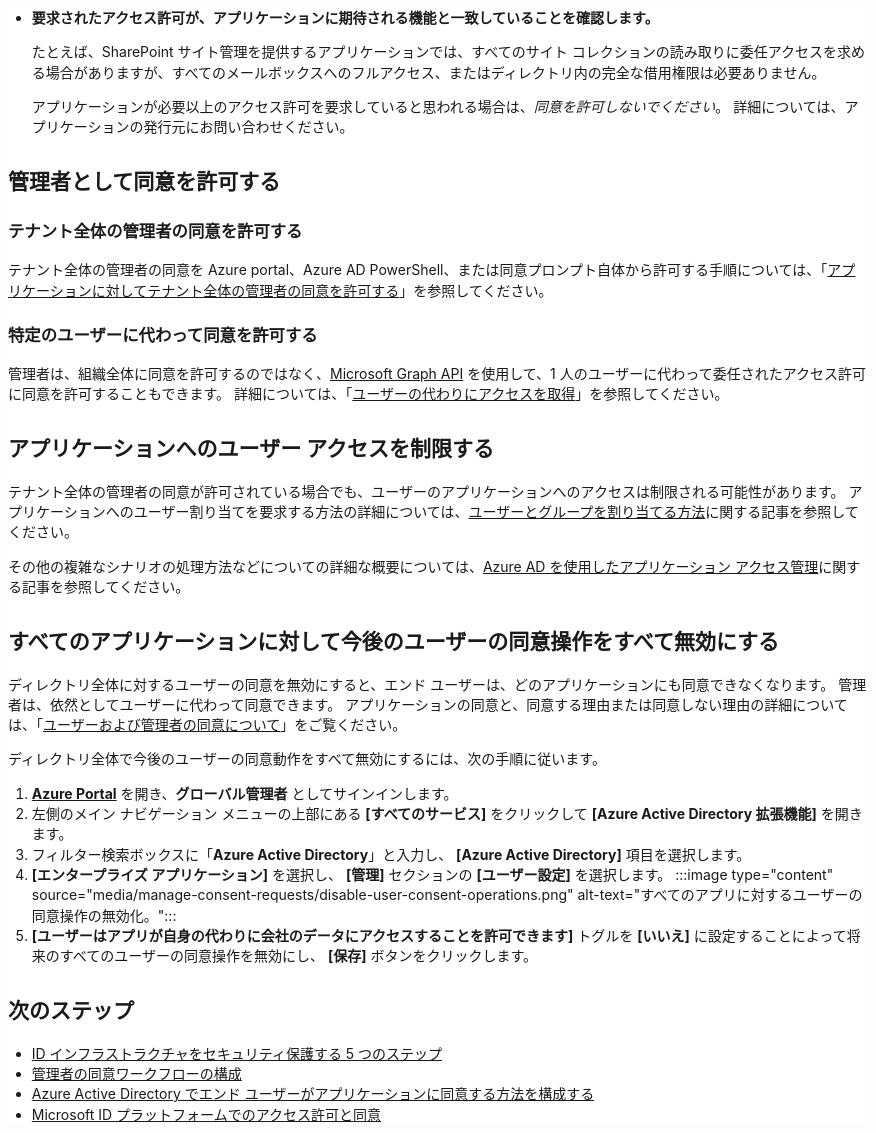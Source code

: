 * **要求されたアクセス許可が、アプリケーションに期待される機能と一致していることを確認します。**

   たとえば、SharePoint サイト管理を提供するアプリケーションでは、すべてのサイト コレクションの読み取りに委任アクセスを求める場合がありますが、すべてのメールボックスへのフルアクセス、またはディレクトリ内の完全な借用権限は必要ありません。

   アプリケーションが必要以上のアクセス許可を要求していると思われる場合は、*同意を許可しないでください*。 詳細については、アプリケーションの発行元にお問い合わせください。

## <a name="granting-consent-as-an-administrator"></a>管理者として同意を許可する

### <a name="granting-tenant-wide-admin-consent"></a>テナント全体の管理者の同意を許可する

テナント全体の管理者の同意を Azure portal、Azure AD PowerShell、または同意プロンプト自体から許可する手順については、「[アプリケーションに対してテナント全体の管理者の同意を許可する](grant-admin-consent.md)」を参照してください。

### <a name="granting-consent-on-behalf-of-a-specific-user"></a>特定のユーザーに代わって同意を許可する

管理者は、組織全体に同意を許可するのではなく、[Microsoft Graph API](/graph/use-the-api) を使用して、1 人のユーザーに代わって委任されたアクセス許可に同意を許可することもできます。 詳細については、「[ユーザーの代わりにアクセスを取得](/graph/auth-v2-user)」を参照してください。

## <a name="limiting-user-access-to-applications"></a>アプリケーションへのユーザー アクセスを制限する

テナント全体の管理者の同意が許可されている場合でも、ユーザーのアプリケーションへのアクセスは制限される可能性があります。 アプリケーションへのユーザー割り当てを要求する方法の詳細については、[ユーザーとグループを割り当てる方法](./assign-user-or-group-access-portal.md)に関する記事を参照してください。

その他の複雑なシナリオの処理方法などについての詳細な概要については、[Azure AD を使用したアプリケーション アクセス管理](what-is-access-management.md)に関する記事を参照してください。

## <a name="disable-all-future-user-consent-operations-to-any-application"></a>すべてのアプリケーションに対して今後のユーザーの同意操作をすべて無効にする

ディレクトリ全体に対するユーザーの同意を無効にすると、エンド ユーザーは、どのアプリケーションにも同意できなくなります。 管理者は、依然としてユーザーに代わって同意できます。 アプリケーションの同意と、同意する理由または同意しない理由の詳細については、「[ユーザーおよび管理者の同意について](../develop/howto-convert-app-to-be-multi-tenant.md)」をご覧ください。

ディレクトリ全体で今後のユーザーの同意動作をすべて無効にするには、次の手順に従います。

1. [**Azure Portal**](https://portal.azure.com/) を開き、**グローバル管理者** としてサインインします。
2. 左側のメイン ナビゲーション メニューの上部にある **[すべてのサービス]** をクリックして **[Azure Active Directory 拡張機能]** を開きます。
3. フィルター検索ボックスに「**Azure Active Directory**」と入力し、 **[Azure Active Directory]** 項目を選択します。
4. **[エンタープライズ アプリケーション]** を選択し、 **[管理]** セクションの **[ユーザー設定]** を選択します。
:::image type="content" source="media/manage-consent-requests/disable-user-consent-operations.png" alt-text="すべてのアプリに対するユーザーの同意操作の無効化。":::
5. **[ユーザーはアプリが自身の代わりに会社のデータにアクセスすることを許可できます]** トグルを **[いいえ]** に設定することによって将来のすべてのユーザーの同意操作を無効にし、 **[保存]** ボタンをクリックします。

## <a name="next-steps"></a>次のステップ

* [ID インフラストラクチャをセキュリティ保護する 5 つのステップ](../../security/fundamentals/steps-secure-identity.md#before-you-begin-protect-privileged-accounts-with-mfa)
* [管理者の同意ワークフローの構成](configure-admin-consent-workflow.md)
* [Azure Active Directory でエンド ユーザーがアプリケーションに同意する方法を構成する](configure-user-consent.md)
* [Microsoft ID プラットフォームでのアクセス許可と同意](../develop/v2-permissions-and-consent.md)
